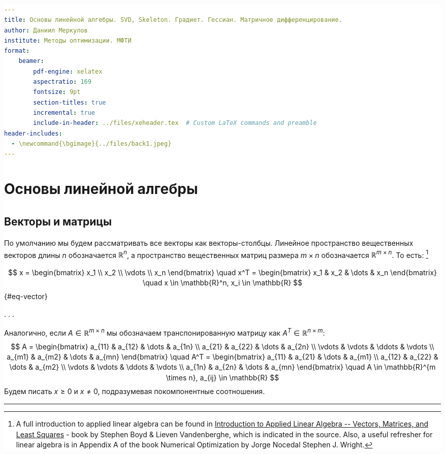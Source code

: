 ```yaml
---
title: Основы линейной алгебры. SVD, Skeleton. Градиет. Гессиан. Матричное дифференцирование.
author: Даниил Меркулов
institute: Методы оптимизации. МФТИ
format:
    beamer:
        pdf-engine: xelatex
        aspectratio: 169
        fontsize: 9pt
        section-titles: true
        incremental: true
        include-in-header: ../files/xeheader.tex  # Custom LaTeX commands and preamble
header-includes:
  - \newcommand{\bgimage}{../files/back1.jpeg}
---
```


# Основы линейной алгебры

## Векторы и матрицы
По умолчанию мы будем рассматривать все векторы как векторы-столбцы. Линейное пространство вещественных векторов длины $n$ обозначается $\mathbb{R}^n$, а пространство вещественных матриц размера $m \times n$ обозначается $\mathbb{R}^{m \times n}$. То есть: [^1]

[^1]: A full introduction to applied linear algebra can be found in [Introduction to Applied Linear Algebra -- Vectors, Matrices, and Least Squares](https://web.stanford.edu/~boyd/vmls/) - book by Stephen Boyd & Lieven Vandenberghe, which is indicated in the source. Also, a useful refresher for linear algebra is in Appendix A of the book Numerical Optimization by Jorge Nocedal Stephen J. Wright.

$$
x = \begin{bmatrix}
x_1 \\
x_2 \\
\vdots \\
x_n
\end{bmatrix} \quad x^T = \begin{bmatrix}
x_1 & x_2 & \dots & x_n
\end{bmatrix} \quad x \in \mathbb{R}^n, x_i \in \mathbb{R}
$$ {#eq-vector}

. . .

Аналогично, если $A \in \mathbb{R}^{m \times n}$ мы обозначаем транспонированную матрицу как $A^T \in \mathbb{R}^{n \times m}$:
$$
A = \begin{bmatrix}
a_{11} & a_{12} & \dots & a_{1n} \\
a_{21} & a_{22} & \dots & a_{2n} \\
\vdots & \vdots & \ddots & \vdots \\
a_{m1} & a_{m2} & \dots & a_{mn}
\end{bmatrix} \quad A^T = \begin{bmatrix}
a_{11} & a_{21} & \dots & a_{m1} \\
a_{12} & a_{22} & \dots & a_{m2} \\
\vdots & \vdots & \ddots & \vdots \\
a_{1n} & a_{2n} & \dots & a_{mn}
\end{bmatrix} \quad A \in \mathbb{R}^{m \times n}, a_{ij} \in \mathbb{R}
$$
Будем писать $x \geq 0$ и $x \neq 0$, подразумевая покомпонентные соотношения.

---

[^2]: A good cheat sheet with matrix decomposition is available at the NLA course [website](https://nla.skoltech.ru/_files/decompositions.pdf).